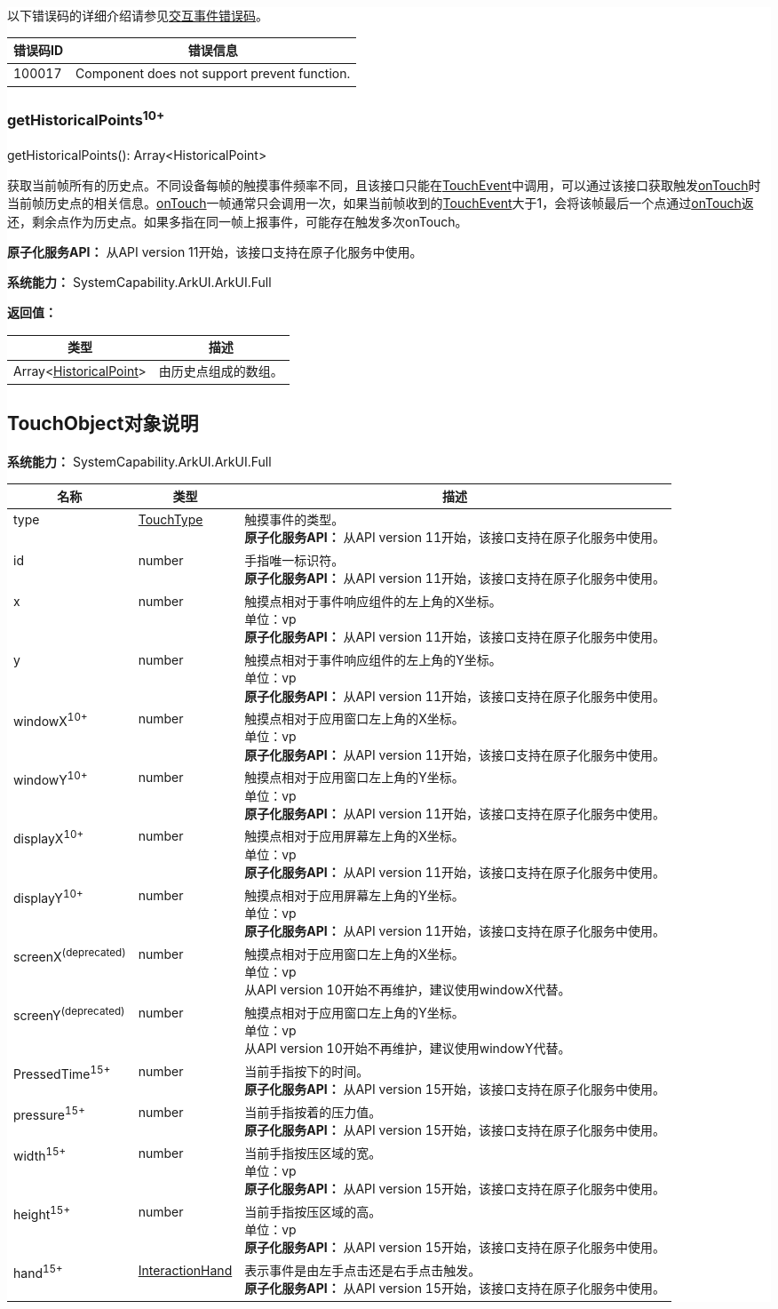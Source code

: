 以下错误码的详细介绍请参见[交互事件错误码](../errorcode-event.md)。

| 错误码ID   | 错误信息 |
| --------- | ------- |
| 100017       | Component does not support prevent function. |

### getHistoricalPoints<sup>10+</sup>

getHistoricalPoints(): Array&lt;HistoricalPoint&gt;

获取当前帧所有的历史点。不同设备每帧的触摸事件频率不同，且该接口只能在[TouchEvent](#touchevent对象说明)中调用，可以通过该接口获取触发[onTouch](#ontouch)时当前帧历史点的相关信息。[onTouch](#ontouch)一帧通常只会调用一次，如果当前帧收到的[TouchEvent](#touchevent对象说明)大于1，会将该帧最后一个点通过[onTouch](#ontouch)返还，剩余点作为历史点。如果多指在同一帧上报事件，可能存在触发多次onTouch。

**原子化服务API：** 从API version 11开始，该接口支持在原子化服务中使用。

**系统能力：** SystemCapability.ArkUI.ArkUI.Full

**返回值：**

| 类型     | 描述                      |
| ------ | ----------------------- |
| Array&lt;[HistoricalPoint](#historicalpoint10对象说明)&gt; | 由历史点组成的数组。 |


## TouchObject对象说明

**系统能力：** SystemCapability.ArkUI.ArkUI.Full

| 名称    | 类型                                        | 描述                                  |
| ------- | ------------------------------------------- | ------------------------------------- |
| type    | [TouchType](ts-appendix-enums.md#touchtype) | 触摸事件的类型。<br/>**原子化服务API：** 从API version 11开始，该接口支持在原子化服务中使用。                      |
| id      | number                                      | 手指唯一标识符。<br/>**原子化服务API：** 从API version 11开始，该接口支持在原子化服务中使用。                      |
| x       | number                                      | 触摸点相对于事件响应组件的左上角的X坐标。<br/>单位：vp<br/>**原子化服务API：** 从API version 11开始，该接口支持在原子化服务中使用。 |
| y       | number                                      | 触摸点相对于事件响应组件的左上角的Y坐标。<br/>单位：vp<br/>**原子化服务API：** 从API version 11开始，该接口支持在原子化服务中使用。 |
| windowX<sup>10+</sup>  | number                       | 触摸点相对于应用窗口左上角的X坐标。<br/>单位：vp<br/>**原子化服务API：** 从API version 11开始，该接口支持在原子化服务中使用。   |
| windowY<sup>10+</sup>  | number                       | 触摸点相对于应用窗口左上角的Y坐标。<br/>单位：vp<br/>**原子化服务API：** 从API version 11开始，该接口支持在原子化服务中使用。   |
| displayX<sup>10+</sup> | number                       | 触摸点相对于应用屏幕左上角的X坐标。<br/>单位：vp<br/>**原子化服务API：** 从API version 11开始，该接口支持在原子化服务中使用。   |
| displayY<sup>10+</sup> | number                       | 触摸点相对于应用屏幕左上角的Y坐标。<br/>单位：vp<br/>**原子化服务API：** 从API version 11开始，该接口支持在原子化服务中使用。   |
| screenX<sup>(deprecated)</sup> | number               | 触摸点相对于应用窗口左上角的X坐标。<br/>单位：vp <br>从API version 10开始不再维护，建议使用windowX代替。   |
| screenY<sup>(deprecated)</sup> | number               | 触摸点相对于应用窗口左上角的Y坐标。<br/>单位：vp <br>从API version 10开始不再维护，建议使用windowY代替。   |
| PressedTime<sup>15+</sup> | number | 当前手指按下的时间。<br />**原子化服务API：** 从API version 15开始，该接口支持在原子化服务中使用。 |
| pressure<sup>15+</sup> | number | 当前手指按着的压力值。<br />**原子化服务API：** 从API version 15开始，该接口支持在原子化服务中使用。 |
| width<sup>15+</sup> | number | 当前手指按压区域的宽。<br />单位：vp<br/>**原子化服务API：** 从API version 15开始，该接口支持在原子化服务中使用。 |
| height<sup>15+</sup> | number | 当前手指按压区域的高。<br />单位：vp<br/>**原子化服务API：** 从API version 15开始，该接口支持在原子化服务中使用。 |
| hand<sup>15+</sup> | [InteractionHand](./ts-gesture-settings.md#interactionhand枚举说明15) | 表示事件是由左手点击还是右手点击触发。<br />**原子化服务API：** 从API version 15开始，该接口支持在原子化服务中使用。 |
